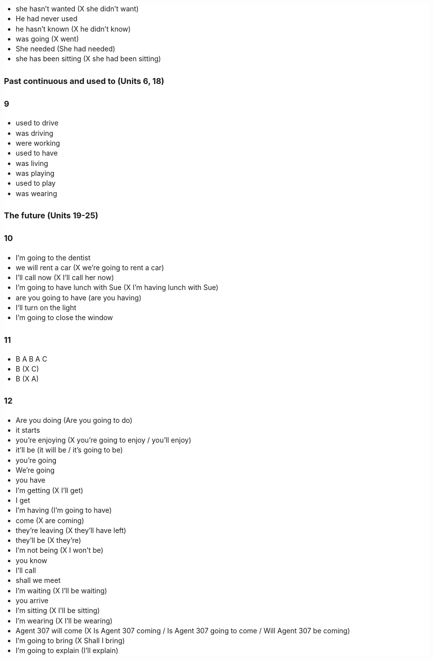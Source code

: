 - she hasn’t wanted (X she didn’t want)
- He had never used
- he hasn’t known (X he didn’t know)
- was going (X went)
- She needed (She had needed)
- she has been sitting (X she had been sitting)


### Past continuous and used to (Units 6, 18)

### 9
- used to drive
- was driving
- were working
- used to have
- was living
- was playing
- used to play
- was wearing


### The future (Units 19-25)

### 10
- I’m going to the dentist
- we will rent a car (X we’re going to rent a car)
- I’ll call now (X I’ll call her now)
- I’m going to have lunch with Sue (X I’m having lunch with Sue)
- are you going to have (are you having)
- I’ll turn on the light
- I’m going to close the window

### 11
- B A B A C 
- B (X C)
- B (X A)

### 12
- Are you doing (Are you going to do)
- it starts
- you’re enjoying (X you’re going to enjoy / you’ll enjoy)
- it’ll be (it will be / it’s going to be)
- you’re going
- We’re going
- you have
- I’m getting (X I’ll get)
- I get
- I’m having (I’m going to have)
- come (X are coming)
- they’re leaving (X they’ll have left)
- they’ll be (X they’re)
- I’m not being (X I won’t be)
- you know
- I’ll call
- shall we meet
- I’m waiting (X I’ll be waiting)
- you arrive
- I’m sitting (X I’ll be sitting)
- I’m wearing (X I’ll be wearing)
- Agent 307 will come (X Is Agent 307 coming / Is Agent 307 going to come / Will Agent 307 be coming)
- I’m going to bring (X Shall I bring)
- I’m going to explain (I’ll explain)